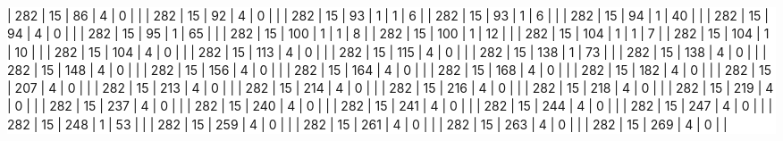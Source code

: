 | 282        | 15               | 86      | 4                      | 0     |       |
| 282        | 15               | 92      | 4                      | 0     |       |
| 282        | 15               | 93      | 1                      | 1     | 6     |
| 282        | 15               | 93      | 1                      | 6     |       |
| 282        | 15               | 94      | 1                      | 40    |       |
| 282        | 15               | 94      | 4                      | 0     |       |
| 282        | 15               | 95      | 1                      | 65    |       |
| 282        | 15               | 100     | 1                      | 1     | 8     |
| 282        | 15               | 100     | 1                      | 12    |       |
| 282        | 15               | 104     | 1                      | 1     | 7     |
| 282        | 15               | 104     | 1                      | 10    |       |
| 282        | 15               | 104     | 4                      | 0     |       |
| 282        | 15               | 113     | 4                      | 0     |       |
| 282        | 15               | 115     | 4                      | 0     |       |
| 282        | 15               | 138     | 1                      | 73    |       |
| 282        | 15               | 138     | 4                      | 0     |       |
| 282        | 15               | 148     | 4                      | 0     |       |
| 282        | 15               | 156     | 4                      | 0     |       |
| 282        | 15               | 164     | 4                      | 0     |       |
| 282        | 15               | 168     | 4                      | 0     |       |
| 282        | 15               | 182     | 4                      | 0     |       |
| 282        | 15               | 207     | 4                      | 0     |       |
| 282        | 15               | 213     | 4                      | 0     |       |
| 282        | 15               | 214     | 4                      | 0     |       |
| 282        | 15               | 216     | 4                      | 0     |       |
| 282        | 15               | 218     | 4                      | 0     |       |
| 282        | 15               | 219     | 4                      | 0     |       |
| 282        | 15               | 237     | 4                      | 0     |       |
| 282        | 15               | 240     | 4                      | 0     |       |
| 282        | 15               | 241     | 4                      | 0     |       |
| 282        | 15               | 244     | 4                      | 0     |       |
| 282        | 15               | 247     | 4                      | 0     |       |
| 282        | 15               | 248     | 1                      | 53    |       |
| 282        | 15               | 259     | 4                      | 0     |       |
| 282        | 15               | 261     | 4                      | 0     |       |
| 282        | 15               | 263     | 4                      | 0     |       |
| 282        | 15               | 269     | 4                      | 0     |       |